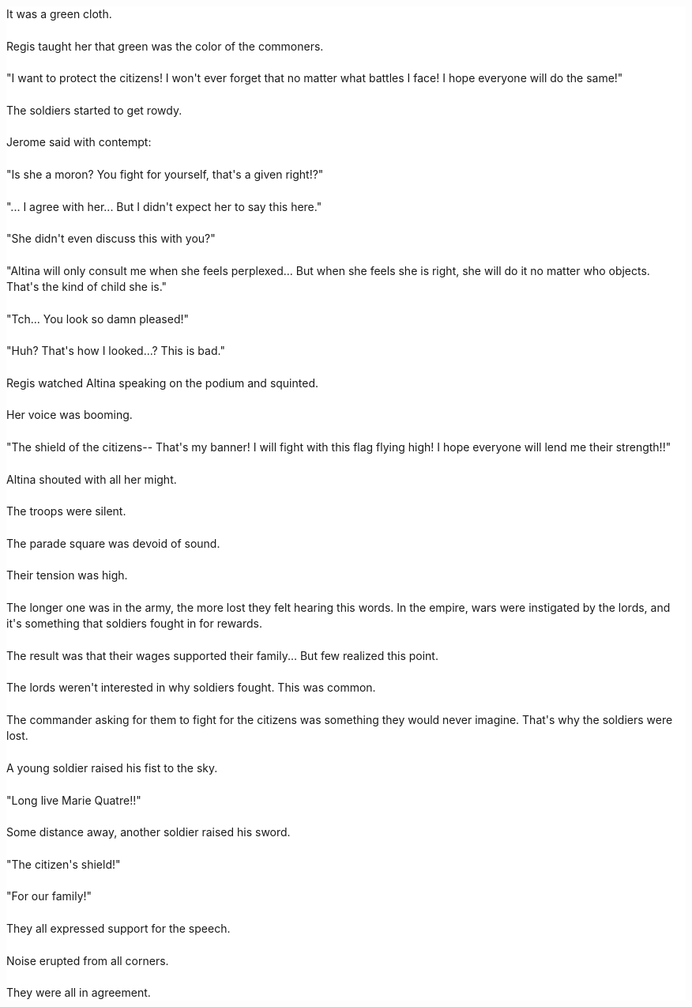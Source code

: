 It was a green cloth.<br/>
 <br/>
Regis taught her that green was the color of the commoners.<br/>
 <br/>
"I want to protect the citizens! I won't ever forget that no matter what battles I face! I hope everyone will do the same!"<br/>
 <br/>
The soldiers started to get rowdy.<br/>
 <br/>
Jerome said with contempt:<br/>
 <br/>
"Is she a moron? You fight for yourself, that's a given right!?"<br/>
 <br/>
"... I agree with her... But I didn't expect her to say this here."<br/>
 <br/>
"She didn't even discuss this with you?"<br/>
 <br/>
"Altina will only consult me when she feels perplexed... But when she feels she is right, she will do it no matter who objects. That's the kind of child she is."<br/>
 <br/>
"Tch... You look so damn pleased!"<br/>
 <br/>
"Huh? That's how I looked...? This is bad."<br/>
 <br/>
Regis watched Altina speaking on the podium and squinted.<br/>
 <br/>
Her voice was booming.<br/>
 <br/>
"The shield of the citizens-- That's my banner! I will fight with this flag flying high! I hope everyone will lend me their strength!!"<br/>
 <br/>
Altina shouted with all her might.<br/>
 <br/>
The troops were silent.<br/>
 <br/>
The parade square was devoid of sound.<br/>
 <br/>
Their tension was high.<br/>
 <br/>
The longer one was in the army, the more lost they felt hearing this words. In the empire, wars were instigated by the lords, and it's something that soldiers fought in for rewards.<br/>
 <br/>
The result was that their wages supported their family... But few realized this point.<br/>
 <br/>
The lords weren't interested in why soldiers fought. This was common.<br/>
 <br/>
The commander asking for them to fight for the citizens was something they would never imagine. That's why the soldiers were lost.<br/>
 <br/>
A young soldier raised his fist to the sky.<br/>
 <br/>
"Long live Marie Quatre!!"<br/>
 <br/>
Some distance away, another soldier raised his sword.<br/>
 <br/>
"The citizen's shield!"<br/>
 <br/>
"For our family!"<br/>
 <br/>
They all expressed support for the speech.<br/>
 <br/>
Noise erupted from all corners.<br/>
 <br/>
They were all in agreement.<br/>